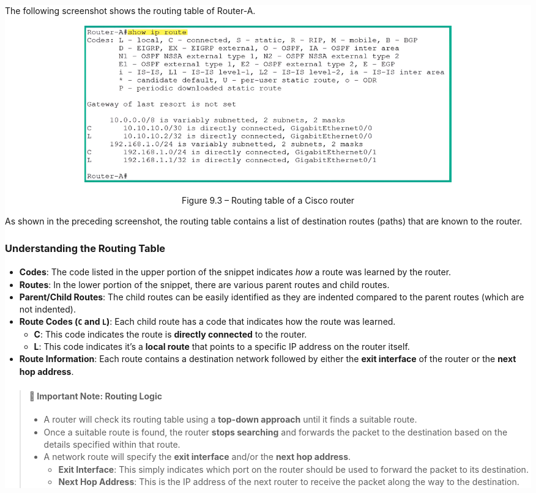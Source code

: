 The following screenshot shows the routing table of Router-A.

<div align="center">
  <img src="./images/03.png" width="600"/>

Figure 9.3 – Routing table of a Cisco router
</div>

As shown in the preceding screenshot, the routing table contains a list of destination routes (paths) that are known to the router.

### Understanding the Routing Table

  * **Codes**: The code listed in the upper portion of the snippet indicates *how* a route was learned by the router.
  * **Routes**: In the lower portion of the snippet, there are various parent routes and child routes.
  * **Parent/Child Routes**: The child routes can be easily identified as they are indented compared to the parent routes (which are not indented).
  * **Route Codes (`C` and `L`)**: Each child route has a code that indicates how the route was learned.
      * **C**: This code indicates the route is **directly connected** to the router.
      * **L**: This code indicates it’s a **local route** that points to a specific IP address on the router itself.
  * **Route Information**: Each route contains a destination network followed by either the **exit interface** of the router or the **next hop address**.

> #### 📝 Important Note: Routing Logic
>
>   * A router will check its routing table using a **top-down approach** until it finds a suitable route.
>   * Once a suitable route is found, the router **stops searching** and forwards the packet to the destination based on the details specified within that route.
>   * A network route will specify the **exit interface** and/or the **next hop address**.
>       * **Exit Interface**: This simply indicates which port on the router should be used to forward the packet to its destination.
>       * **Next Hop Address**: This is the IP address of the next router to receive the packet along the way to the destination.
